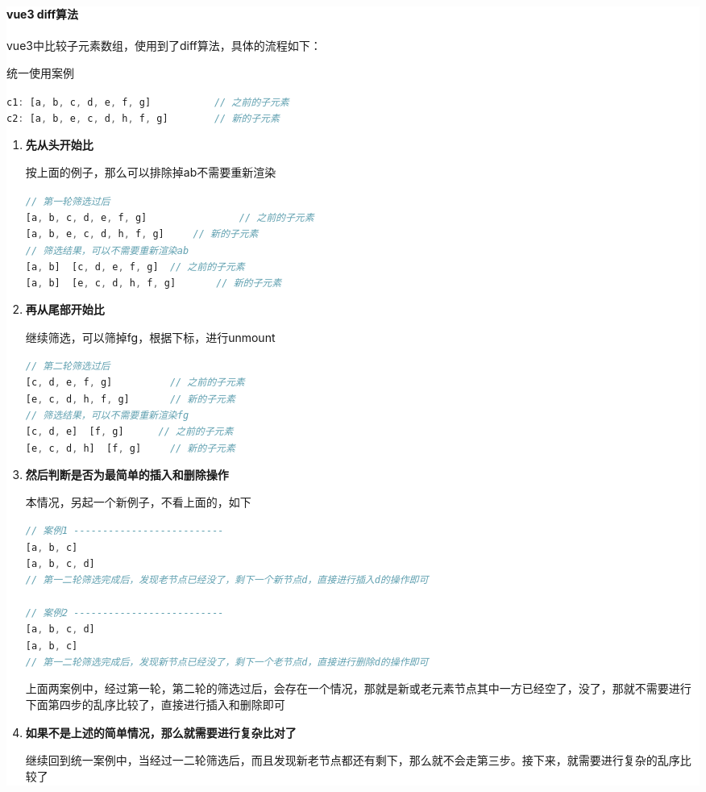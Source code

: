 #### vue3 diff算法

vue3中比较子元素数组，使用到了diff算法，具体的流程如下：

统一使用案例

````javascript
c1: [a, b, c, d, e, f, g]			// 之前的子元素
c2: [a, b, e, c, d, h, f, g]		// 新的子元素
````

1. **先从头开始比**

   按上面的例子，那么可以排除掉ab不需要重新渲染

   ````javascript
   // 第一轮筛选过后
   [a, b, c, d, e, f, g]				// 之前的子元素
   [a, b, e, c, d, h, f, g]		// 新的子元素
   // 筛选结果，可以不需要重新渲染ab
   [a, b]  [c, d, e, f, g]  // 之前的子元素
   [a, b]  [e, c, d, h, f, g]		// 新的子元素
   ````

2. **再从尾部开始比**

   继续筛选，可以筛掉fg，根据下标，进行unmount

   ````javascript
   // 第二轮筛选过后
   [c, d, e, f, g] 			// 之前的子元素
   [e, c, d, h, f, g]		// 新的子元素
   // 筛选结果，可以不需要重新渲染fg
   [c, d, e]  [f, g]	  // 之前的子元素
   [e, c, d, h]  [f, g]		// 新的子元素
   ````

3. **然后判断是否为最简单的插入和删除操作**

   本情况，另起一个新例子，不看上面的，如下

   ````javascript
   // 案例1 --------------------------
   [a, b, c]
   [a, b, c, d]	
   // 第一二轮筛选完成后，发现老节点已经没了，剩下一个新节点d，直接进行插入d的操作即可
   
   // 案例2 --------------------------
   [a, b, c, d]
   [a, b, c]
   // 第一二轮筛选完成后，发现新节点已经没了，剩下一个老节点d，直接进行删除d的操作即可
   ````

   上面两案例中，经过第一轮，第二轮的筛选过后，会存在一个情况，那就是新或老元素节点其中一方已经空了，没了，那就不需要进行下面第四步的乱序比较了，直接进行插入和删除即可

4. **如果不是上述的简单情况，那么就需要进行复杂比对了**

   继续回到统一案例中，当经过一二轮筛选后，而且发现新老节点都还有剩下，那么就不会走第三步。接下来，就需要进行复杂的乱序比较了
